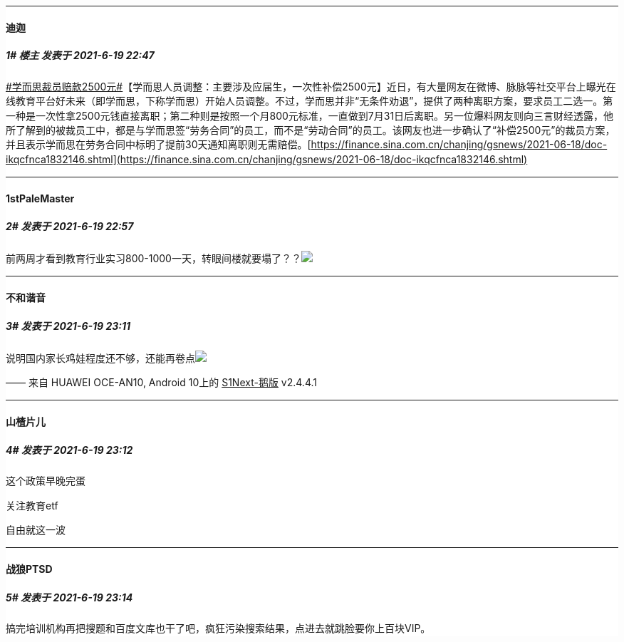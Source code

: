 

*****

####  迪迦  
##### 1#       楼主       发表于 2021-6-19 22:47


[#学而思裁员赔款2500元#](https://s.weibo.com/weibo?q=%23%E5%AD%A6%E8%80%8C%E6%80%9D%E8%A3%81%E5%91%98%E8%B5%94%E6%AC%BE2500%E5%85%83%23)【学而思人员调整：主要涉及应届生，一次性补偿2500元】近日，有大量网友在微博、脉脉等社交平台上曝光在线教育平台好未来（即学而思，下称学而思）开始人员调整。不过，学而思并非“无条件劝退”，提供了两种离职方案，要求员工二选一。第一种是一次性拿2500元钱直接离职；第二种则是按照一个月800元标准，一直做到7月31日后离职。另一位爆料网友则向三言财经透露，他所了解到的被裁员工中，都是与学而思签“劳务合同”的员工，而不是“劳动合同”的员工。该网友也进一步确认了“补偿2500元”的裁员方案，并且表示学而思在劳务合同中标明了提前30天通知离职则无需赔偿。[https://finance.sina.com.cn/chanjing/gsnews/2021-06-18/doc-ikqcfnca1832146.shtml](https://finance.sina.com.cn/chanjing/gsnews/2021-06-18/doc-ikqcfnca1832146.shtml)


*****

####  1stPaleMaster  
##### 2#       发表于 2021-6-19 22:57


前两周才看到教育行业实习800-1000一天，转眼间楼就要塌了？？<img src="https://static.saraba1st.com/image/smiley/face2017/186.png" referrerpolicy="no-referrer">


*****

####  不和谐音  
##### 3#       发表于 2021-6-19 23:11


说明国内家长鸡娃程度还不够，还能再卷点<img src="https://static.saraba1st.com/image/smiley/face2017/037.png" referrerpolicy="no-referrer">

—— 来自 HUAWEI OCE-AN10, Android 10上的 [S1Next-鹅版](https://github.com/ykrank/S1-Next/releases) v2.4.4.1


*****

####  山楂片儿  
##### 4#       发表于 2021-6-19 23:12


这个政策早晚完蛋

关注教育etf

自由就这一波


*****

####  战狼PTSD  
##### 5#       发表于 2021-6-19 23:14


搞完培训机构再把搜题和百度文库也干了吧，疯狂污染搜索结果，点进去就跳脸要你上百块VIP。
